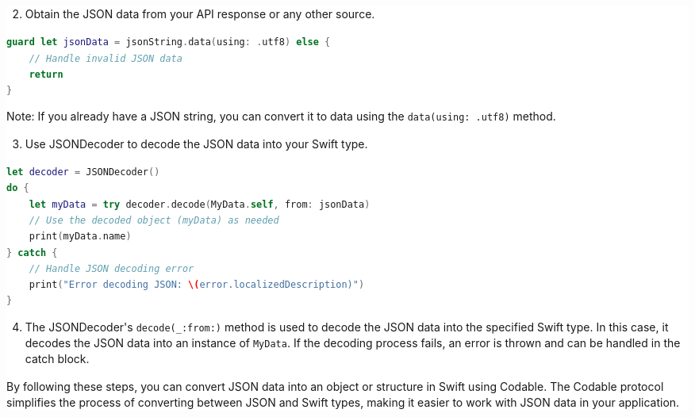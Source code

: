 2. Obtain the JSON data from your API response or any other source.

```swift
guard let jsonData = jsonString.data(using: .utf8) else {
    // Handle invalid JSON data
    return
}
```

Note: If you already have a JSON string, you can convert it to data using the `data(using: .utf8)` method.

3. Use JSONDecoder to decode the JSON data into your Swift type.

```swift
let decoder = JSONDecoder()
do {
    let myData = try decoder.decode(MyData.self, from: jsonData)
    // Use the decoded object (myData) as needed
    print(myData.name)
} catch {
    // Handle JSON decoding error
    print("Error decoding JSON: \(error.localizedDescription)")
}
```

4. The JSONDecoder's `decode(_:from:)` method is used to decode the JSON data into the specified Swift type. In this case, it decodes the JSON data into an instance of `MyData`. If the decoding process fails, an error is thrown and can be handled in the catch block.

By following these steps, you can convert JSON data into an object or structure in Swift using Codable. The Codable protocol simplifies the process of converting between JSON and Swift types, making it easier to work with JSON data in your application.
